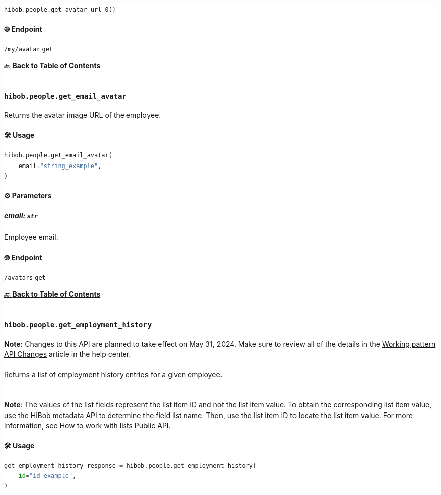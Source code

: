 ```python
hibob.people.get_avatar_url_0()
```

#### 🌐 Endpoint<a id="🌐-endpoint"></a>

`/my/avatar` `get`

[🔙 **Back to Table of Contents**](#table-of-contents)

---

### `hibob.people.get_email_avatar`<a id="hibobpeopleget_email_avatar"></a>

Returns the avatar image URL of the employee.

#### 🛠️ Usage<a id="🛠️-usage"></a>

```python
hibob.people.get_email_avatar(
    email="string_example",
)
```

#### ⚙️ Parameters<a id="⚙️-parameters"></a>

##### email: `str`<a id="email-str"></a>

Employee email.

#### 🌐 Endpoint<a id="🌐-endpoint"></a>

`/avatars` `get`

[🔙 **Back to Table of Contents**](#table-of-contents)

---

### `hibob.people.get_employment_history`<a id="hibobpeopleget_employment_history"></a>

<b>Note:</b> Changes to this API are planned to take effect on May 31, 2024.  Make sure to review all of the details in the <a href='https://help.hibob.com/hc/en-us/articles/19726260483601'>Working pattern API Changes</a>  article in the help center.<br> <br>Returns a list of employment history entries for a given employee.<br /><br><br><b>Note</b>: The values of the list fields represent the list item ID and not the list item value. To obtain the corresponding list item value, use the HiBob metadata API to determine the field list name. Then, use the list item ID to locate the list item value. For more information, see <a href='https://apidocs.hibob.com/docs/how-to-work-with-lists-public-api'>How to work with lists Public API</a>.

#### 🛠️ Usage<a id="🛠️-usage"></a>

```python
get_employment_history_response = hibob.people.get_employment_history(
    id="id_example",
)
```
